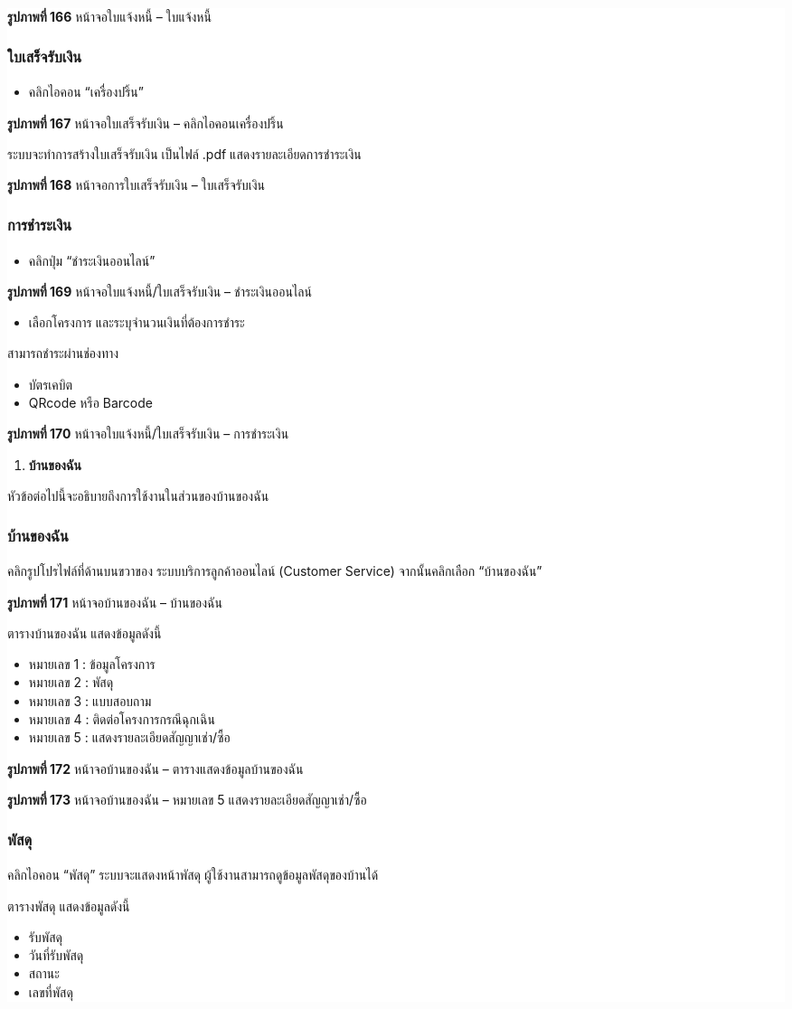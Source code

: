 **รูปภาพที่ 166** หน้าจอใบแจ้งหนี้ – ใบแจ้งหนี้

### ใบเสร็จรับเงิน

* คลิกไอคอน “เครื่องปริ้น”

**รูปภาพที่ 167** หน้าจอใบเสร็จรับเงิน – คลิกไอคอนเครื่องปริ้น

ระบบจะทำการสร้างใบเสร็จรับเงิน เป็นไฟล์ .pdf แสดงรายละเอียดการชำระเงิน

**รูปภาพที่ 168** หน้าจอการใบเสร็จรับเงิน – ใบเสร็จรับเงิน

### การชำระเงิน

* คลิกปุ่ม “ชำระเงินออนไลน์”

**รูปภาพที่ 169** หน้าจอใบแจ้งหนี้/ใบเสร็จรับเงิน – ชำระเงินออนไลน์

* เลือกโครงการ และระบุจำนวนเงินที่ต้องการชำระ

สามารถชำระผ่านช่องทาง

* บัตรเคบิต
* QRcode หรือ Barcode

**รูปภาพที่ 170** หน้าจอใบแจ้งหนี้/ใบเสร็จรับเงิน – การชำระเงิน

1. **บ้านของฉัน**

หัวข้อต่อไปนี้จะอธิบายถึงการใช้งานในส่วนของบ้านของฉัน

### บ้านของฉัน

คลิกรูปโปรไฟล์ที่ด้านบนขวาของ ระบบบริการลูกค้าออนไลน์ (Customer Service) จากนั้นคลิกเลือก “บ้านของฉัน”

**รูปภาพที่ 171** หน้าจอบ้านของฉัน – บ้านของฉัน

ตารางบ้านของฉัน แสดงข้อมูลดังนี้

* หมายเลข 1 : ข้อมูลโครงการ
* หมายเลข 2 : พัสดุ
* หมายเลข 3 : แบบสอบถาม
* หมายเลข 4 : ติดต่อโครงการกรณีฉุกเฉิน
* หมายเลข 5 : แสดงรายละเอียดสัญญาเช่า/ซื้อ

**รูปภาพที่ 172** หน้าจอบ้านของฉัน – ตารางแสดงข้อมูลบ้านของฉัน

**รูปภาพที่ 173** หน้าจอบ้านของฉัน – หมายเลข 5 แสดงรายละเอียดสัญญาเช่า/ซื้อ

### พัสดุ

คลิกไอคอน “พัสดุ” ระบบจะแสดงหน้าพัสดุ ผู้ใช้งานสามารถดูข้อมูลพัสดุของบ้านได้

ตารางพัสดุ แสดงข้อมูลดังนี้

* รับพัสดุ
* วันที่รับพัสดุ
* สถานะ
* เลขที่พัสดุ
